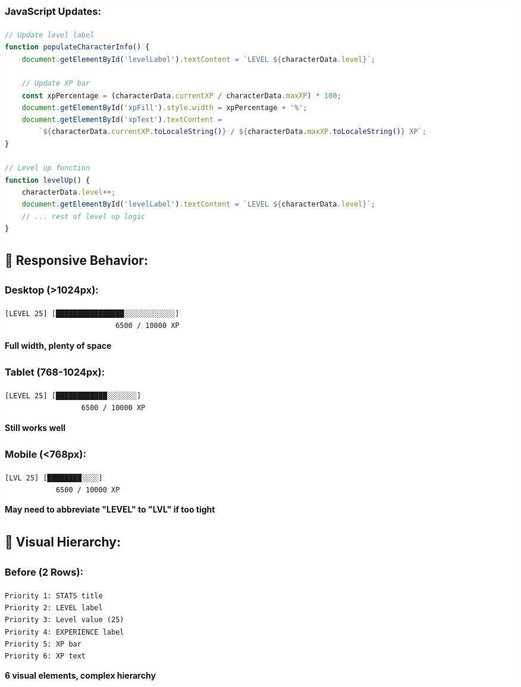 ### JavaScript Updates:
```javascript
// Update level label
function populateCharacterInfo() {
    document.getElementById('levelLabel').textContent = `LEVEL ${characterData.level}`;
    
    // Update XP bar
    const xpPercentage = (characterData.currentXP / characterData.maxXP) * 100;
    document.getElementById('xpFill').style.width = xpPercentage + '%';
    document.getElementById('xpText').textContent = 
        `${characterData.currentXP.toLocaleString()} / ${characterData.maxXP.toLocaleString()} XP`;
}

// Level up function
function levelUp() {
    characterData.level++;
    document.getElementById('levelLabel').textContent = `LEVEL ${characterData.level}`;
    // ... rest of level up logic
}
```

## 📐 Responsive Behavior:

### Desktop (>1024px):
```
[LEVEL 25] [████████████████░░░░░░░░░░░░]
                          6500 / 10000 XP
```
**Full width, plenty of space**

### Tablet (768-1024px):
```
[LEVEL 25] [████████████░░░░░░░]
                  6500 / 10000 XP
```
**Still works well**

### Mobile (<768px):
```
[LVL 25] [████████░░░░]
            6500 / 10000 XP
```
**May need to abbreviate "LEVEL" to "LVL" if too tight**

## 🎯 Visual Hierarchy:

### Before (2 Rows):
```
Priority 1: STATS title
Priority 2: LEVEL label
Priority 3: Level value (25)
Priority 4: EXPERIENCE label
Priority 5: XP bar
Priority 6: XP text
```
**6 visual elements, complex hierarchy**
